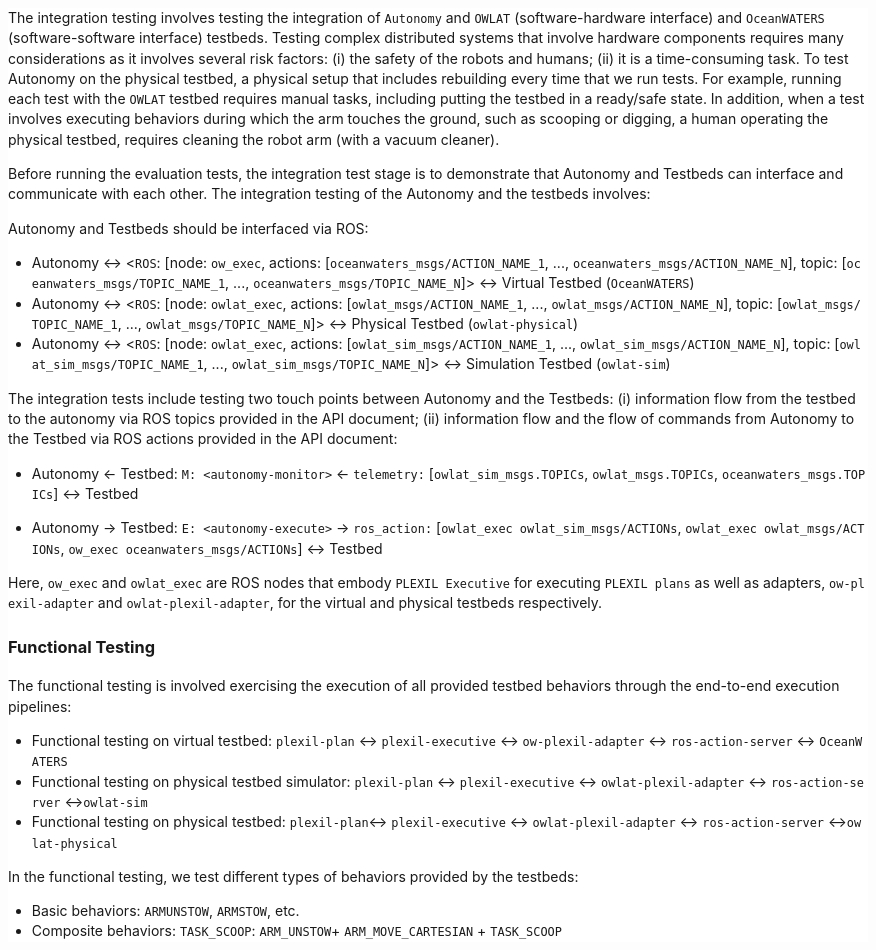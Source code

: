 The integration testing involves testing the integration of `Autonomy` and `OWLAT` (software-hardware interface) and `OceanWATERS` (software-software interface) testbeds. Testing complex distributed systems that involve hardware components requires many considerations as it involves several risk factors: (i) the safety of the robots and humans; (ii) it is a time-consuming task. To test Autonomy on the physical testbed, a physical setup that includes rebuilding every time that we run tests. For example, running each test with the `OWLAT` testbed requires manual tasks, including putting the testbed in a ready/safe state. In addition, when a test involves executing behaviors during which the arm touches the ground, such as scooping or digging, a human operating the physical testbed, requires cleaning the robot arm (with a vacuum cleaner).

Before running the evaluation tests, the integration test stage is to demonstrate that Autonomy and Testbeds can interface and communicate with each other. The integration testing of the Autonomy and the testbeds involves: 

Autonomy and Testbeds should be interfaced via ROS:
  * Autonomy <-> <`ROS`: [node: `ow_exec`, actions: [`oceanwaters_msgs/ACTION_NAME_1`, ..., `oceanwaters_msgs/ACTION_NAME_N`], topic: [`oceanwaters_msgs/TOPIC_NAME_1`, ..., `oceanwaters_msgs/TOPIC_NAME_N`]> <-> Virtual Testbed (`OceanWATERS`)
  * Autonomy <-> <`ROS`: [node: `owlat_exec`, actions: [`owlat_msgs/ACTION_NAME_1`, ..., `owlat_msgs/ACTION_NAME_N`], topic: [`owlat_msgs/TOPIC_NAME_1`, ..., `owlat_msgs/TOPIC_NAME_N`]> <-> Physical Testbed (`owlat-physical`)
  * Autonomy <-> <`ROS`: [node: `owlat_exec`, actions: [`owlat_sim_msgs/ACTION_NAME_1`, ..., `owlat_sim_msgs/ACTION_NAME_N`], topic: [`owlat_sim_msgs/TOPIC_NAME_1`, ..., `owlat_sim_msgs/TOPIC_NAME_N`]> <-> Simulation Testbed (`owlat-sim`)


The integration tests include testing two touch points between Autonomy and the Testbeds: (i) information flow from the testbed to the autonomy via ROS topics provided in the API document; (ii) information flow and the flow of commands from Autonomy to the Testbed via ROS actions provided in the API document:

  * Autonomy <- Testbed: `M: <autonomy-monitor>` <- `telemetry:` [`owlat_sim_msgs.TOPICs`, `owlat_msgs.TOPICs`, `oceanwaters_msgs.TOPICs`] <-> Testbed
  
  * Autonomy -> Testbed: `E: <autonomy-execute>` -> `ros_action:` [`owlat_exec owlat_sim_msgs/ACTIONs`, `owlat_exec owlat_msgs/ACTIONs`, `ow_exec oceanwaters_msgs/ACTIONs`] <-> Testbed

Here, `ow_exec` and `owlat_exec` are ROS nodes that embody `PLEXIL Executive` for executing `PLEXIL plans` as well as adapters, `ow-plexil-adapter` and `owlat-plexil-adapter`, for the virtual and physical testbeds respectively. 



### Functional Testing

The functional testing is involved exercising the execution of all provided testbed behaviors through the end-to-end execution pipelines: 
* Functional testing on virtual testbed: `plexil-plan` <-> `plexil-executive` <-> `ow-plexil-adapter` <-> `ros-action-server` <-> `OceanWATERS`
* Functional testing on physical testbed simulator: `plexil-plan` <-> `plexil-executive` <-> `owlat-plexil-adapter` <-> `ros-action-server` <->`owlat-sim`
* Functional testing on physical testbed: `plexil-plan`<-> `plexil-executive` <-> `owlat-plexil-adapter` <-> `ros-action-server` <->`owlat-physical`


In the functional testing, we test different types of behaviors provided by the testbeds:
* Basic behaviors: `ARMUNSTOW`, `ARMSTOW`, etc.
* Composite behaviors: `TASK_SCOOP`: `ARM_UNSTOW`+ `ARM_MOVE_CARTESIAN` + `TASK_SCOOP`


[^1]: This capability was not promised in the proposal, but we identified it as a critical capability for autonomy in mission-critical target systems.  